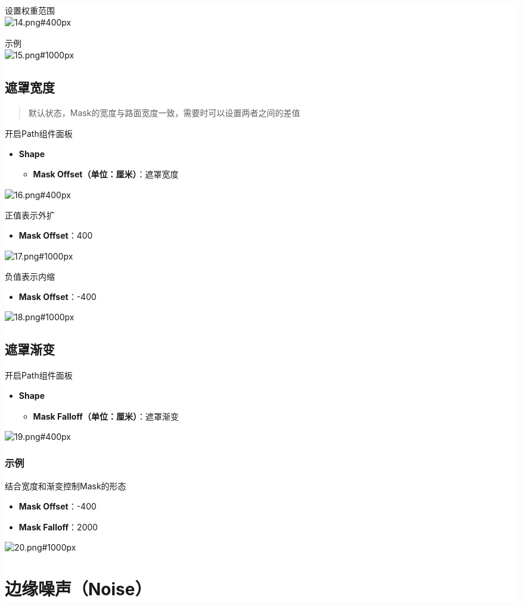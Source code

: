 设置权重范围  
![14.png#400px](1704813318-5586524ade9b0fdd0d6bbdae217d0238)

示例  
![15.png#1000px](https://raw.githubusercontent.com/wanlilu/imgBed/main/note1704813318-90ef5daee4ee6bb5fff097d334cace1f.png)

## 遮罩宽度

> 默认状态，Mask的宽度与路面宽度一致，需要时可以设置两者之间的差值

开启Path组件面板

*   **Shape**
    
    *   **Mask Offset（单位：厘米）**：遮罩宽度
        

![16.png#400px](1704813318-ac56f2c90ee3fcd55ff58587a9d4fc59)

正值表示外扩

*   **Mask Offset**：400
    

![17.png#1000px](https://raw.githubusercontent.com/wanlilu/imgBed/main/note1704813318-187f500f0bf129eccb2806dec3c8a8e9.png)

负值表示内缩

*   **Mask Offset**：-400
    

![18.png#1000px](https://raw.githubusercontent.com/wanlilu/imgBed/main/note1704813318-4006c32164a53b9a97e041b8b9976227.png)

## 遮罩渐变

开启Path组件面板

*   **Shape**
    
    *   **Mask Falloff（单位：厘米）**：遮罩渐变
        

![19.png#400px](1704813318-353047e00f1ef306297fcfbe78a6daf8)

### 示例

结合宽度和渐变控制Mask的形态

*   **Mask Offset**：-400
    
*   **Mask Falloff**：2000
    

![20.png#1000px](https://raw.githubusercontent.com/wanlilu/imgBed/main/note1704813318-f3f176358721e10fece0c38ed5d94872.png)

# 边缘噪声（Noise）
